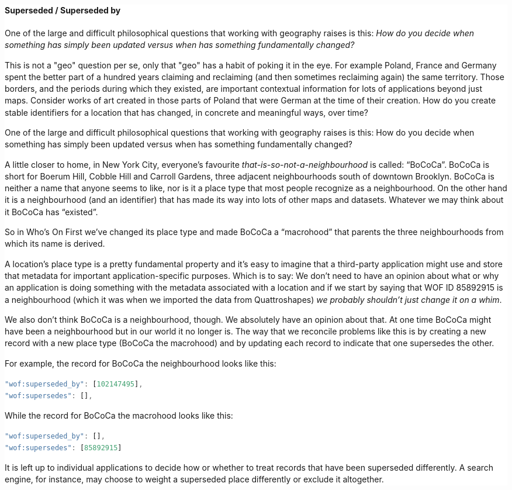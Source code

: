 #### Superseded / Superseded by

One of the large and difficult philosophical questions that working with geography raises is this: _How do you decide when something has simply been updated versus when has something fundamentally changed?_

This is not a "geo" question per se, only that "geo" has a habit of poking it in the eye. For example Poland, France and Germany spent the better part of a hundred years claiming and reclaiming (and then sometimes reclaiming again) the same territory. Those borders, and the periods during which they existed, are important contextual information for lots of applications beyond just maps. Consider works of art created in those parts of Poland that were German at the time of their creation. How do you create stable identifiers for a location that has changed, in concrete and meaningful ways, over time?

<pullquote>One of the large and difficult philosophical questions that working with geography raises is this: How do you decide when something has simply been updated versus when has something fundamentally changed?</pullquote>

A little closer to home, in New York City, everyone’s favourite _that-is-so-not-a-neighbourhood_ is called: “BoCoCa”. BoCoCa is short for Boerum Hill, Cobble Hill and Carroll Gardens, three adjacent neighbourhoods south of downtown Brooklyn. BoCoCa is neither a name that anyone seems to like, nor is it a place type that most people recognize as a neighbourhood. On the other hand it is a neighbourhood (and an identifier) that has made its way into lots of other maps and datasets. Whatever we may think about it BoCoCa has “existed”.

So in Who’s On First we’ve changed its place type and made BoCoCa a “macrohood” that parents the three neighbourhoods from which its name is derived.

A location’s place type is a pretty fundamental property and it’s easy to imagine that a third-party application might use and store that metadata for important application-specific purposes. Which is to say: We don’t need to have an opinion about what or why an application is doing something with the metadata associated with a location and if we start by saying that WOF ID 85892915 is a neighbourhood (which it was when we imported the data from Quattroshapes) _we probably shouldn’t just change it on a whim_.

We also don’t think BoCoCa is a neighbourhood, though. We absolutely have an opinion about that. At one time BoCoCa might have been a neighbourhood but in our world it no longer is. The way that we reconcile problems like this is by creating a new record with a new place type (BoCoCa the macrohood) and by updating each record to indicate that one supersedes the other.

For example, the record for BoCoCa the neighbourhood looks like this:

```js
"wof:superseded_by": [102147495],
"wof:supersedes": [],
```

While the record for BoCoCa the macrohood looks like this:

```js
"wof:superseded_by": [],
"wof:supersedes": [85892915]
```

It is left up to individual applications to decide how or whether to treat records that have been superseded differently. A search engine, for instance, may choose to weight a superseded place differently or exclude it altogether.
